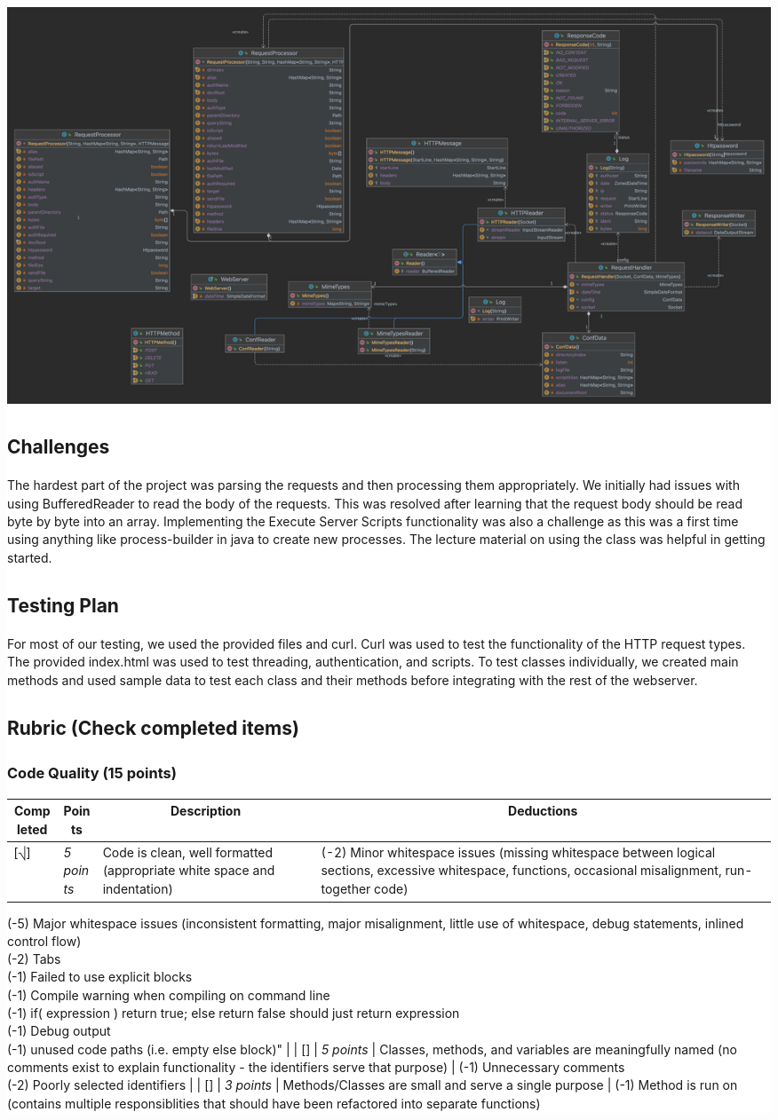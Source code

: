 ![Alt text](webserver-team-l-uml.png "Webserver UML")

## Challenges

The hardest part of the project was parsing the requests and then processing them appropriately. We initially had issues with using BufferedReader to read the body of the requests. This was resolved after learning that the request body should be read byte by byte into an array.
Implementing the Execute Server Scripts functionality was also a challenge as this was a first time using anything like process-builder in java to create new processes. The lecture material on using the class was helpful in getting started.


## Testing Plan

For most of our testing, we used the provided files and curl. Curl was used to test the functionality of the HTTP request types. The provided index.html was used to test threading, authentication, and scripts.
To test classes individually, we created main methods and used sample data to test each class and their methods before integrating with the rest of the webserver.

## Rubric (Check completed items)

### Code Quality (15 points)

| Completed | Points   | Description                                                             | Deductions                                                                                                                                              |
|-----------|----------|-------------------------------------------------------------------------|---------------------------------------------------------------------------------------------------------------------------------------------------------|
| [⎷]       |_5 points_| Code is clean, well formatted (appropriate white space and indentation) | (-2) Minor whitespace issues (missing whitespace between logical sections, excessive whitespace, functions, occasional misalignment, run-together code) | 
(-5) Major whitespace issues (inconsistent formatting, major misalignment, little use of whitespace, debug statements, inlined control flow)  
(-2) Tabs  
(-1) Failed to use explicit blocks  
(-1) Compile warning when compiling on command line  
(-1) if( expression ) return true; else return false should just return expression  
(-1) Debug output  
(-1) unused code paths (i.e. empty else block)" |
| [] | _5 points_ | Classes, methods, and variables are meaningfully named (no comments exist to explain functionality - the identifiers serve that purpose) | (-1) Unnecessary comments  
(-2) Poorly selected identifiers |
| [] | _3 points_ | Methods/Classes are small and serve a single purpose | (-1) Method is run on (contains multiple responsiblities that should have been refactored into separate functions)  